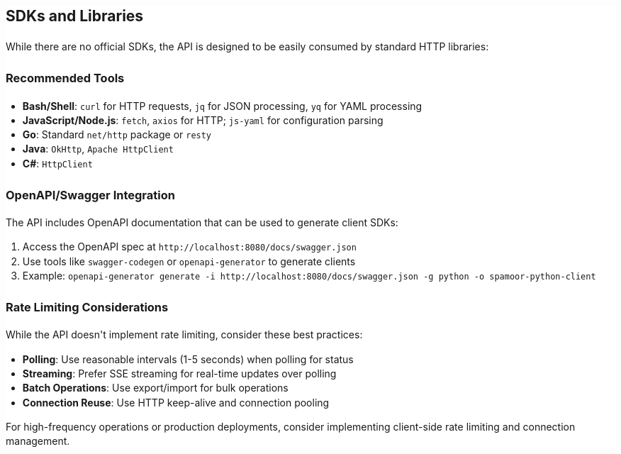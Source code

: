 ## SDKs and Libraries

While there are no official SDKs, the API is designed to be easily consumed by standard HTTP libraries:

### Recommended Tools

- **Bash/Shell**: `curl` for HTTP requests, `jq` for JSON processing, `yq` for YAML processing
- **JavaScript/Node.js**: `fetch`, `axios` for HTTP; `js-yaml` for configuration parsing
- **Go**: Standard `net/http` package or `resty`
- **Java**: `OkHttp`, `Apache HttpClient`
- **C#**: `HttpClient`

### OpenAPI/Swagger Integration

The API includes OpenAPI documentation that can be used to generate client SDKs:

1. Access the OpenAPI spec at `http://localhost:8080/docs/swagger.json`
2. Use tools like `swagger-codegen` or `openapi-generator` to generate clients
3. Example: `openapi-generator generate -i http://localhost:8080/docs/swagger.json -g python -o spamoor-python-client`

### Rate Limiting Considerations

While the API doesn't implement rate limiting, consider these best practices:

- **Polling**: Use reasonable intervals (1-5 seconds) when polling for status
- **Streaming**: Prefer SSE streaming for real-time updates over polling
- **Batch Operations**: Use export/import for bulk operations
- **Connection Reuse**: Use HTTP keep-alive and connection pooling

For high-frequency operations or production deployments, consider implementing client-side rate limiting and connection management.